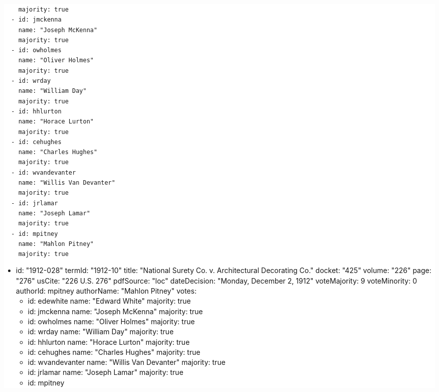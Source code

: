         majority: true
      - id: jmckenna
        name: "Joseph McKenna"
        majority: true
      - id: owholmes
        name: "Oliver Holmes"
        majority: true
      - id: wrday
        name: "William Day"
        majority: true
      - id: hhlurton
        name: "Horace Lurton"
        majority: true
      - id: cehughes
        name: "Charles Hughes"
        majority: true
      - id: wvandevanter
        name: "Willis Van Devanter"
        majority: true
      - id: jrlamar
        name: "Joseph Lamar"
        majority: true
      - id: mpitney
        name: "Mahlon Pitney"
        majority: true
  - id: "1912-028"
    termId: "1912-10"
    title: "National Surety Co. v. Architectural Decorating Co."
    docket: "425"
    volume: "226"
    page: "276"
    usCite: "226 U.S. 276"
    pdfSource: "loc"
    dateDecision: "Monday, December 2, 1912"
    voteMajority: 9
    voteMinority: 0
    authorId: mpitney
    authorName: "Mahlon Pitney"
    votes:
      - id: edewhite
        name: "Edward White"
        majority: true
      - id: jmckenna
        name: "Joseph McKenna"
        majority: true
      - id: owholmes
        name: "Oliver Holmes"
        majority: true
      - id: wrday
        name: "William Day"
        majority: true
      - id: hhlurton
        name: "Horace Lurton"
        majority: true
      - id: cehughes
        name: "Charles Hughes"
        majority: true
      - id: wvandevanter
        name: "Willis Van Devanter"
        majority: true
      - id: jrlamar
        name: "Joseph Lamar"
        majority: true
      - id: mpitney